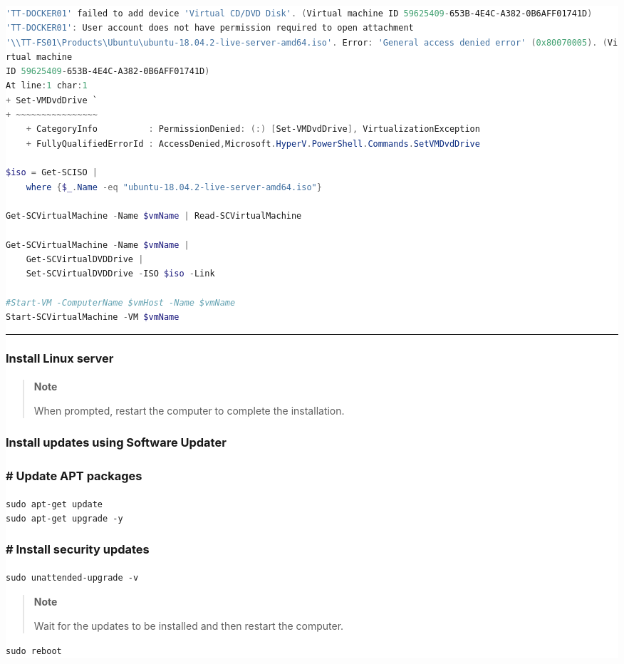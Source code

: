 ```PowerShell
'TT-DOCKER01' failed to add device 'Virtual CD/DVD Disk'. (Virtual machine ID 59625409-653B-4E4C-A382-0B6AFF01741D)
'TT-DOCKER01': User account does not have permission required to open attachment
'\\TT-FS01\Products\Ubuntu\ubuntu-18.04.2-live-server-amd64.iso'. Error: 'General access denied error' (0x80070005). (Virtual machine
ID 59625409-653B-4E4C-A382-0B6AFF01741D)
At line:1 char:1
+ Set-VMDvdDrive `
+ ~~~~~~~~~~~~~~~~
    + CategoryInfo          : PermissionDenied: (:) [Set-VMDvdDrive], VirtualizationException
    + FullyQualifiedErrorId : AccessDenied,Microsoft.HyperV.PowerShell.Commands.SetVMDvdDrive

$iso = Get-SCISO |
    where {$_.Name -eq "ubuntu-18.04.2-live-server-amd64.iso"}

Get-SCVirtualMachine -Name $vmName | Read-SCVirtualMachine

Get-SCVirtualMachine -Name $vmName |
    Get-SCVirtualDVDDrive |
    Set-SCVirtualDVDDrive -ISO $iso -Link

#Start-VM -ComputerName $vmHost -Name $vmName
Start-SCVirtualMachine -VM $vmName
```

---

### Install Linux server

> **Note**
>
> When prompted, restart the computer to complete the installation.

### Install updates using Software Updater

### # Update APT packages

```Shell
sudo apt-get update
sudo apt-get upgrade -y
```

### # Install security updates

```Shell
sudo unattended-upgrade -v
```

> **Note**
>
> Wait for the updates to be installed and then restart the computer.

```Shell
sudo reboot
```
